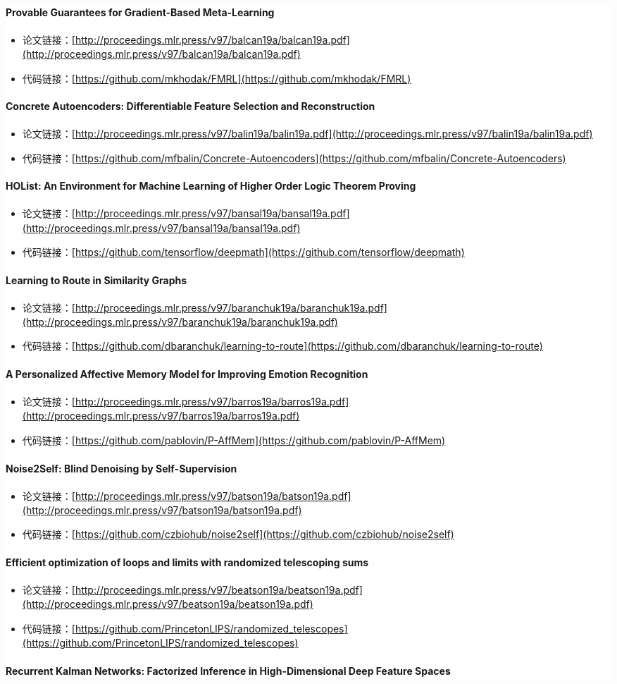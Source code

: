#### Provable Guarantees for Gradient-Based Meta-Learning

- 论文链接：[http://proceedings.mlr.press/v97/balcan19a/balcan19a.pdf](http://proceedings.mlr.press/v97/balcan19a/balcan19a.pdf)

- 代码链接：[https://github.com/mkhodak/FMRL](https://github.com/mkhodak/FMRL)

#### Concrete Autoencoders: Differentiable Feature Selection and Reconstruction

- 论文链接：[http://proceedings.mlr.press/v97/balin19a/balin19a.pdf](http://proceedings.mlr.press/v97/balin19a/balin19a.pdf)

- 代码链接：[https://github.com/mfbalin/Concrete-Autoencoders](https://github.com/mfbalin/Concrete-Autoencoders)

#### HOList: An Environment for Machine Learning of Higher Order Logic Theorem Proving

- 论文链接：[http://proceedings.mlr.press/v97/bansal19a/bansal19a.pdf](http://proceedings.mlr.press/v97/bansal19a/bansal19a.pdf)

- 代码链接：[https://github.com/tensorflow/deepmath](https://github.com/tensorflow/deepmath)

#### Learning to Route in Similarity Graphs

- 论文链接：[http://proceedings.mlr.press/v97/baranchuk19a/baranchuk19a.pdf](http://proceedings.mlr.press/v97/baranchuk19a/baranchuk19a.pdf)

- 代码链接：[https://github.com/dbaranchuk/learning-to-route](https://github.com/dbaranchuk/learning-to-route)

#### A Personalized Affective Memory Model for Improving Emotion Recognition

- 论文链接：[http://proceedings.mlr.press/v97/barros19a/barros19a.pdf](http://proceedings.mlr.press/v97/barros19a/barros19a.pdf)

- 代码链接：[https://github.com/pablovin/P-AffMem](https://github.com/pablovin/P-AffMem)

#### Noise2Self: Blind Denoising by Self-Supervision

- 论文链接：[http://proceedings.mlr.press/v97/batson19a/batson19a.pdf](http://proceedings.mlr.press/v97/batson19a/batson19a.pdf)

- 代码链接：[https://github.com/czbiohub/noise2self](https://github.com/czbiohub/noise2self)

#### Efficient optimization of loops and limits with randomized telescoping sums

- 论文链接：[http://proceedings.mlr.press/v97/beatson19a/beatson19a.pdf](http://proceedings.mlr.press/v97/beatson19a/beatson19a.pdf)

- 代码链接：[https://github.com/PrincetonLIPS/randomized_telescopes](https://github.com/PrincetonLIPS/randomized_telescopes)

#### Recurrent Kalman Networks: Factorized Inference in High-Dimensional Deep Feature Spaces
